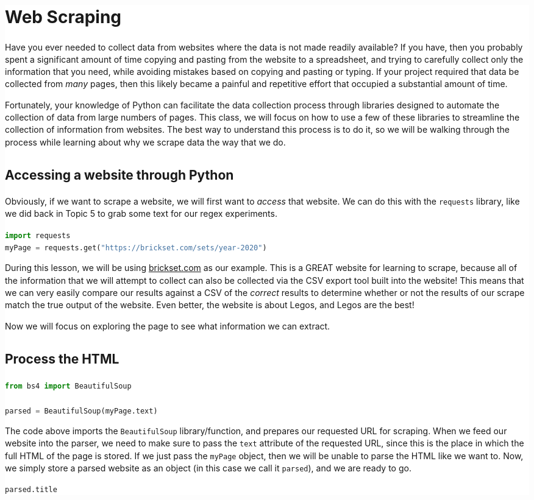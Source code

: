 # Web Scraping

Have you ever needed to collect data from websites where the data is not made readily available? If you have, then you probably spent a significant amount of time copying and pasting from the website to a spreadsheet, and trying to carefully collect only the information that you need, while avoiding mistakes based on copying and pasting or typing. If your project required that data be collected from *many* pages, then this likely became a painful and repetitive effort that occupied a substantial amount of time.

Fortunately, your knowledge of Python can facilitate the data collection process through libraries designed to automate the collection of data from large numbers of pages. This class, we will focus on how to use a few of these libraries to streamline the collection of information from websites. The best way to understand this process is to do it, so we will be walking through the process while learning about why we scrape data the way that we do.

## Accessing a website through Python

Obviously, if we want to scrape a website, we will first want to *access* that website. We can do this with the `requests` library, like we did back in Topic 5 to grab some text for our regex experiments.


```python
import requests
myPage = requests.get("https://brickset.com/sets/year-2020")
```

During this lesson, we will be using [brickset.com](https://brickset.com/) as our example. This is a GREAT website for learning to scrape, because all of the information that we will attempt to collect can also be collected via the CSV export tool built into the website! This means that we can very easily compare our results against a CSV of the *correct* results to determine whether or not the results of our scrape match the true output of the website. Even better, the website is about Legos, and Legos are the best!

Now we will focus on exploring the page to see what information we can extract.

## Process the HTML


```python
from bs4 import BeautifulSoup

parsed = BeautifulSoup(myPage.text)
```

The code above imports the `BeautifulSoup` library/function, and prepares our requested URL for scraping. When we feed our website into the parser, we need to make sure to pass the `text` attribute of the requested URL, since this is the place in which the full HTML of the page is stored. If we just pass the `myPage` object, then we will be unable to parse the HTML like we want to. Now, we simply store a parsed website as an object (in this case we call it `parsed`), and we are ready to go.


```python
parsed.title
```
